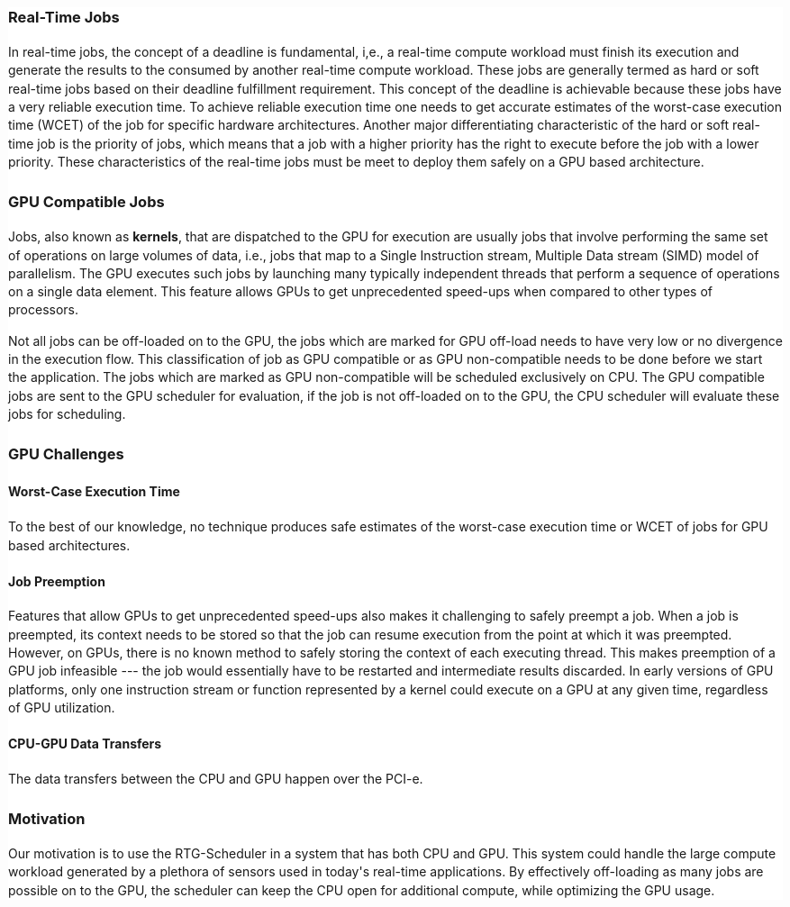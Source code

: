 ### Real-Time Jobs

In real-time jobs, the concept of a deadline is fundamental, i,e., a real-time compute workload must finish its execution and generate the results to the consumed by another real-time compute workload. These jobs are generally termed as hard or soft real-time jobs based on their deadline fulfillment requirement. This concept of the deadline is achievable because these jobs have a very reliable execution time. To achieve reliable execution time one needs to get accurate estimates of the worst-case execution time (WCET) of the job for specific hardware architectures. Another major differentiating characteristic of the hard or soft real-time job is the priority of jobs, which means that a job with a higher priority has the right to execute before the job with a lower priority. These characteristics of the real-time jobs must be meet to deploy them safely on a GPU based architecture.

### GPU Compatible Jobs

Jobs, also known as **kernels**, that are dispatched to the GPU for execution are usually jobs that involve performing the same set of operations on large volumes of data, i.e., jobs that map to a Single Instruction stream, Multiple Data stream (SIMD) model of parallelism. The GPU executes such jobs by launching many typically independent threads that perform a sequence of operations on a single data element. This feature allows GPUs to get unprecedented speed-ups when compared to other types of processors.

Not all jobs can be off-loaded on to the GPU, the jobs which are marked for GPU off-load needs to have very low or no divergence in the execution flow. This classification of job as GPU compatible or as GPU non-compatible needs to be done before we start the application. The jobs which are marked as GPU non-compatible will be scheduled exclusively on CPU. The GPU compatible jobs are sent to the GPU scheduler for evaluation, if the job is not off-loaded on to the GPU, the CPU scheduler will evaluate these jobs for scheduling.

### GPU Challenges

#### Worst-Case Execution Time

To the best of our knowledge, no technique produces safe estimates of the worst-case execution time or WCET of jobs for GPU based architectures.

#### Job Preemption

Features that allow GPUs to get unprecedented speed-ups also makes it challenging to safely preempt a job. When a job is preempted, its context needs to be stored so that the job can resume execution from the point at which it was preempted. However, on GPUs, there is no known method to safely storing the context of each executing thread. This makes preemption of a GPU job infeasible --- the job would essentially have to be restarted and intermediate results discarded. In early versions of GPU platforms, only one instruction stream or function represented by a kernel could execute on a GPU at any given time, regardless of GPU utilization.

#### CPU-GPU Data Transfers

The data transfers between the CPU and GPU happen over the PCI-e. 

### Motivation

Our motivation is to use the RTG-Scheduler in a system that has both CPU and GPU. This system could handle the large compute workload generated by a plethora of sensors used in today's real-time applications. By effectively off-loading as many jobs are possible on to the GPU, the scheduler can keep the CPU open for additional compute, while optimizing the GPU usage.
